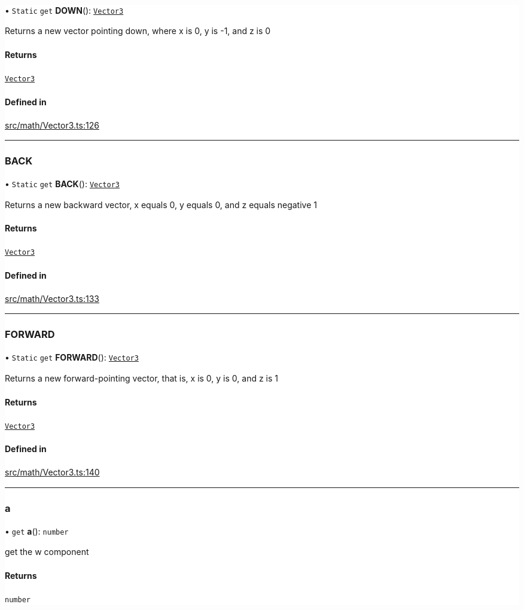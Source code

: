 • `Static` `get` **DOWN**(): [`Vector3`](Vector3.md)

Returns a new vector pointing down, where x is 0, y is -1, and z is 0

#### Returns

[`Vector3`](Vector3.md)

#### Defined in

[src/math/Vector3.ts:126](https://github.com/Orillusion/orillusion/blob/main/src/math/Vector3.ts#L126)

___

### BACK

• `Static` `get` **BACK**(): [`Vector3`](Vector3.md)

Returns a new backward vector, x equals 0, y equals 0, and z equals negative 1

#### Returns

[`Vector3`](Vector3.md)

#### Defined in

[src/math/Vector3.ts:133](https://github.com/Orillusion/orillusion/blob/main/src/math/Vector3.ts#L133)

___

### FORWARD

• `Static` `get` **FORWARD**(): [`Vector3`](Vector3.md)

Returns a new forward-pointing vector, that is, x is 0, y is 0, and z is 1

#### Returns

[`Vector3`](Vector3.md)

#### Defined in

[src/math/Vector3.ts:140](https://github.com/Orillusion/orillusion/blob/main/src/math/Vector3.ts#L140)

___

### a

• `get` **a**(): `number`

get the w component

#### Returns

`number`
